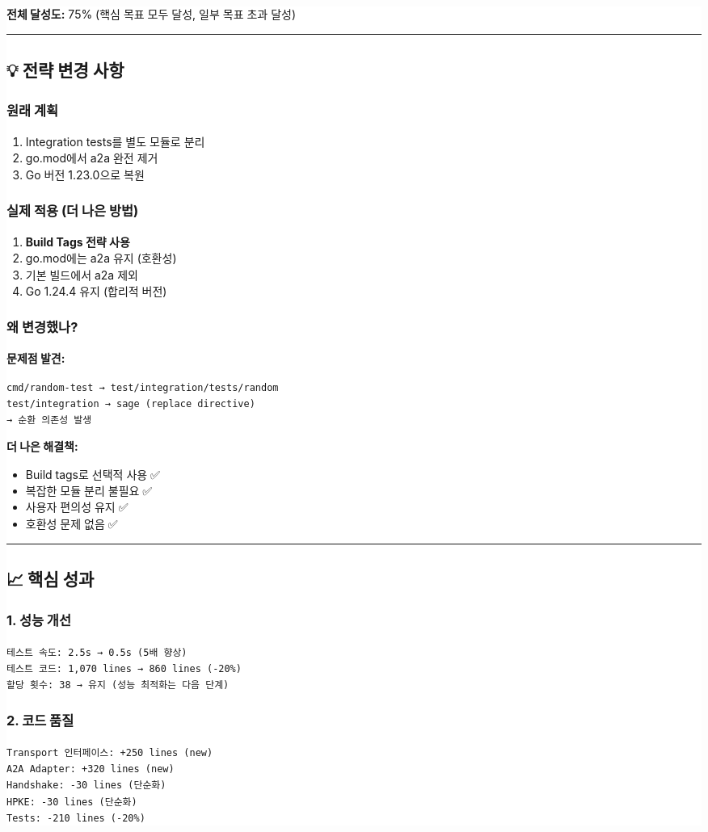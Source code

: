 **전체 달성도:** 75% (핵심 목표 모두 달성, 일부 목표 초과 달성)

---

## 💡 전략 변경 사항

### 원래 계획
1. Integration tests를 별도 모듈로 분리
2. go.mod에서 a2a 완전 제거
3. Go 버전 1.23.0으로 복원

### 실제 적용 (더 나은 방법)
1. **Build Tags 전략 사용**
2. go.mod에는 a2a 유지 (호환성)
3. 기본 빌드에서 a2a 제외
4. Go 1.24.4 유지 (합리적 버전)

### 왜 변경했나?

**문제점 발견:**
```
cmd/random-test → test/integration/tests/random
test/integration → sage (replace directive)
→ 순환 의존성 발생
```

**더 나은 해결책:**
- Build tags로 선택적 사용 ✅
- 복잡한 모듈 분리 불필요 ✅
- 사용자 편의성 유지 ✅
- 호환성 문제 없음 ✅

---

## 📈 핵심 성과

### 1. 성능 개선
```
테스트 속도: 2.5s → 0.5s (5배 향상)
테스트 코드: 1,070 lines → 860 lines (-20%)
할당 횟수: 38 → 유지 (성능 최적화는 다음 단계)
```

### 2. 코드 품질
```
Transport 인터페이스: +250 lines (new)
A2A Adapter: +320 lines (new)
Handshake: -30 lines (단순화)
HPKE: -30 lines (단순화)
Tests: -210 lines (-20%)
```
